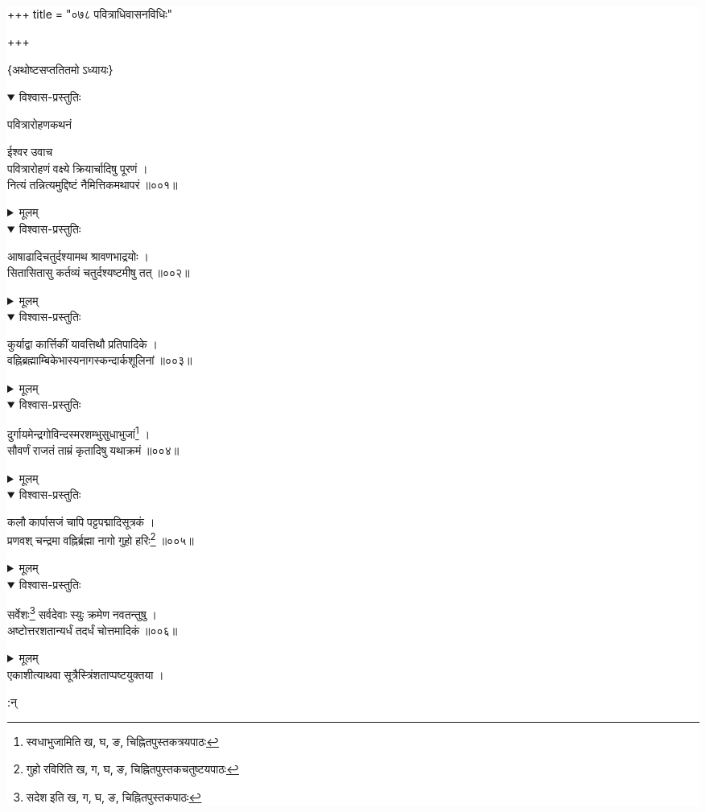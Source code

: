 +++
title = "०७८ पवित्राधिवासनविधिः"

+++

\{अथोष्टसप्ततितमो ऽध्यायः\}


<details open><summary>विश्वास-प्रस्तुतिः</summary>

पवित्रारोहणकथनं  
    
ईश्वर उवाच  
पवित्रारोहणं वक्ष्ये क्रियार्चादिषु पूरणं ।  
नित्यं तन्नित्यमुद्दिष्टं नैमित्तिकमथापरं ॥००१॥
</details>

<details><summary>मूलम्</summary></details>  

<details open><summary>विश्वास-प्रस्तुतिः</summary>

आषाढादिचतुर्दश्यामथ श्रावणभाद्रयोः   ।  
सितासितासु कर्तव्यं चतुर्दश्यष्टमीषु तत् ॥००२॥
</details>

<details><summary>मूलम्</summary></details>  

<details open><summary>विश्वास-प्रस्तुतिः</summary>

कुर्याद्वा कार्त्तिकीं यावत्तिथौ प्रतिपादिके ।  
वह्निब्रह्माम्बिकेभास्यनागस्कन्दार्कशूलिनां ॥००३॥
</details>

<details><summary>मूलम्</summary></details>  

<details open><summary>विश्वास-प्रस्तुतिः</summary>

दुर्गायमेन्द्रगोविन्दस्मरशम्भुसुधाभुजां[^२] ।  
सौवर्णं राजतं ताम्रं कृतादिषु यथाक्रमं   ॥००४॥
</details>

<details><summary>मूलम्</summary></details>  

<details open><summary>विश्वास-प्रस्तुतिः</summary>

कलौ कार्पासजं चापि पट्टपद्मादिसूत्रकं ।  
प्रणवश् चन्द्रमा वह्निर्ब्रह्मा नागो गुहो हरिः[^३]   ॥००५॥
</details>

<details><summary>मूलम्</summary></details>  

<details open><summary>विश्वास-प्रस्तुतिः</summary>

सर्वेशः[^४] सर्वदेवाः स्युः क्रमेण नवतन्तुषु   ।  
अष्टोत्तरशतान्यर्धं तदर्धं चोत्तमादिकं ॥००६॥
</details>

<details><summary>मूलम्</summary></details>  
एकाशीत्याथवा सूत्रैस्त्रिंशताप्पष्टयुक्तया ।  
    
:न्  
    

[^१]: शरीरोन्मादवायव इति घ, चिह्नितपुस्तकपाठः  
[^२]: स्वधाभुजामिति ख, घ, ङ, चिह्नितपुस्तकत्रयपाठः  
[^३]: गुहो रविरिति ख, ग, घ, ङ, चिह्नितपुस्तकचतुष्टयपाठः  
[^४]: सदेश इति ख, ग, घ, ङ, चिह्नितपुस्तकपाठः  
[^१]: चण्डवह्न्यर्कपवित्रमिति ख, ग, ङ। चिह्नितपुस्तकत्रयपाठः  
[^२]: पुस्तके गुरवे गणो इति ख, ङ, चिह्नितपुस्तकपाठः  
[^१]: सूत्रिते सूर्यमर्चयेदिति ख, ग, घ, ङ,  
[^२]: प्रोक्षणच्चेति ग, चिह्नितपुस्तकपाठः  
[^३]: विधायैकमिति ङ, चिह्नितपुस्तकपाठः  
[^४]: ब्राह्मणाद्यैर् इति ग, चिह्नितपुस्तकपाठः  
[^५]: दशकूर्ञ्चोपसंहरेदिति ख, चिह्नितपुस्तकपाठः  
[^१]: अनीशदिशि इति ख, ङ, चिह्नितपुस्तकद्वयपाठः  
[^२]: वर्धन्यां शस्त्रमर्चयेदिति ग, चिह्नितपुस्तकपाठः  
[^३]: विष्णुब्रह्मावसानकानिति ख, ङ,  
[^४]: शस्त्रालम्भस्येति क, ग, चिह्नितपुस्तकद्वयपाठः  
[^५]: रक्षां च कारयेत् सदेति ग, चिह्नितपुस्तकपाठः  
[^६]: पूर्ववत् स्नापयेत् प्रार्चेदिति ग, चिह्नितपुस्तकपाठः । स्थापयेत्  
[^७]: कुम्भे वा शिवमर्चयेदिति ग, चिह्नितस्पुस्तकपाठः  
[^१]: सद्योजातेन च हृदा चोत्तरे वामनीयकमिति ख,  
[^२]: फलमिति ख, चिह्नितपुस्तकपाठः  
[^३]: दण्डाक्षसूत्रकौपानतीर्थपात्राणि इति ङ,  
[^१]: गन्धाख्यमिति ख, ग, चिह्नितपुस्तकद्वयपठः  
[^२]: पूजनार्थं समाचम्य इति ङ, चिह्नितपुस्तकपाठः  
[^३]: रव्यादिभ्यो ऽथेति ग, चिह्नितपुस्तकपाठः  
[^४]: गन्धाद्यमिति ङ, चिह्नितपुस्तकपाठः  
[^५]: आमन्त्रणपवित्रमिति ख, चिह्नितपुस्तकपाठः  
[^६]: परिवारकैविति ग, ङ, चिह्नितपुस्तकपाठः  
[^१]: शिवाज्ञया इति ख, चिह्नितपुस्तकपाठः  
[^२]: भूतमातृगणेषु फडिति ङ, चिह्नितपुस्तकपाठः  
[^३]: रुद्रेभ्यः क्षेत्रपालेभ्य इति ख, चिह्नितपुस्तकपाठः  
[^४]: पूजयित्वा ततः शिवमिति ग, चिह्नितपुस्तकपाठः । पूजयित्वाथ  